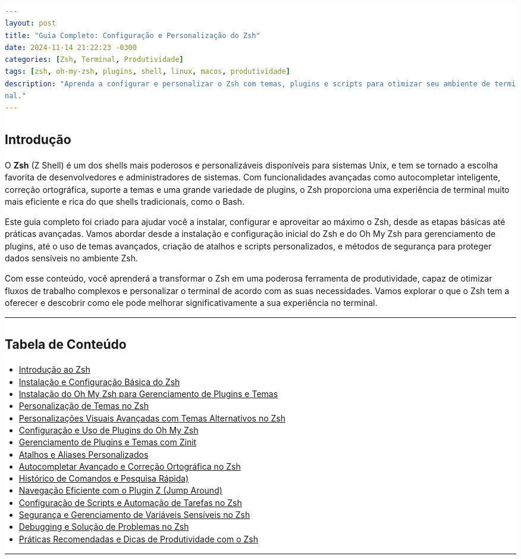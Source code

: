 ```yaml
---
layout: post
title: "Guia Completo: Configuração e Personalização do Zsh"
date: 2024-11-14 21:22:23 -0300
categories: [Zsh, Terminal, Produtividade]
tags: [zsh, oh-my-zsh, plugins, shell, linux, macos, produtividade]
description: "Aprenda a configurar e personalizar o Zsh com temas, plugins e scripts para otimizar seu ambiente de terminal."
---
```


## **Introdução**

O **Zsh** (Z Shell) é um dos shells mais poderosos e personalizáveis disponíveis para sistemas Unix, e tem se tornado a escolha favorita de desenvolvedores e administradores de sistemas. Com funcionalidades avançadas como autocompletar inteligente, correção ortográfica, suporte a temas e uma grande variedade de plugins, o Zsh proporciona uma experiência de terminal muito mais eficiente e rica do que shells tradicionais, como o Bash.

Este guia completo foi criado para ajudar você a instalar, configurar e aproveitar ao máximo o Zsh, desde as etapas básicas até práticas avançadas. Vamos abordar desde a instalação e configuração inicial do Zsh e do Oh My Zsh para gerenciamento de plugins, até o uso de temas avançados, criação de atalhos e scripts personalizados, e métodos de segurança para proteger dados sensíveis no ambiente Zsh.

Com esse conteúdo, você aprenderá a transformar o Zsh em uma poderosa ferramenta de produtividade, capaz de otimizar fluxos de trabalho complexos e personalizar o terminal de acordo com as suas necessidades. Vamos explorar o que o Zsh tem a oferecer e descobrir como ele pode melhorar significativamente a sua experiência no terminal.

---

## Tabela de Conteúdo

- [Introdução ao Zsh](#1-introdução-ao-zsh)
- [Instalação e Configuração Básica do Zsh](#2-instalação-e-configuração-básica-do-zsh)
- [Instalação do Oh My Zsh para Gerenciamento de Plugins e Temas](#3-instalação-do-oh-my-zsh-para-gerenciamento-de-plugins-e-temas)
- [Personalização de Temas no Zsh](#4-personalização-de-temas-no-zsh)
- [Personalizações Visuais Avançadas com Temas Alternativos no Zsh](#5-personalizações-visuais-avançadas-com-temas-alternativos-no-zsh)
- [Configuração e Uso de Plugins do Oh My Zsh](#6-configuração-e-uso-de-plugins-do-oh-my-zsh)
- [Gerenciamento de Plugins e Temas com Zinit](#7-gerenciamento-de-plugins-e-temas-com-zinit)
- [Atalhos e Aliases Personalizados](#8-atalhos-e-aliases-personalizados)
- [Autocompletar Avançado e Correção Ortográfica no Zsh](#9-autocompletar-avançado-e-correção-ortográfica-no-zsh)
- [Histórico de Comandos e Pesquisa Rápida)](#10-histórico-de-comandos-e-pesquisa-rápida)
- [Navegação Eficiente com o Plugin Z (Jump Around)](#11-navegação-eficiente-com-o-plugin-z-jump-around)
- [Configuração de Scripts e Automação de Tarefas no Zsh](#12-configuração-de-scripts-e-automação-de-tarefas-no-zsh)
- [Segurança e Gerenciamento de Variáveis Sensíveis no Zsh](#13-segurança-e-gerenciamento-de-variáveis-sensíveis-no-zsh)
- [Debugging e Solução de Problemas no Zsh](#14-debugging-e-solução-de-problemas-no-zsh)
- [Práticas Recomendadas e Dicas de Produtividade com o Zsh](#15-práticas-recomendadas-e-dicas-de-produtividade-com-o-zsh)

---